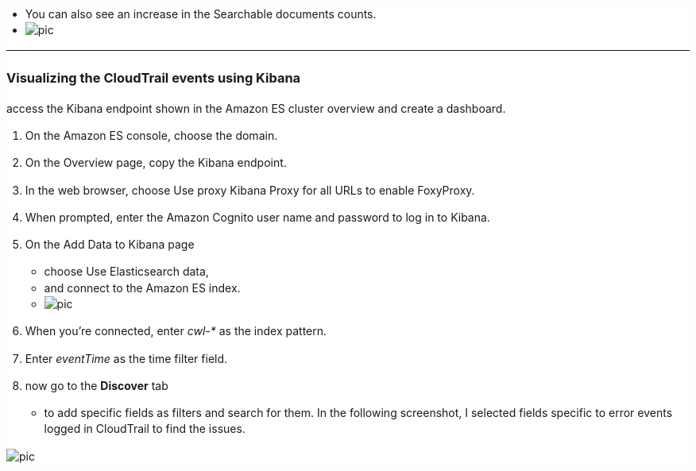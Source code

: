   - You can also see an increase in the Searchable documents counts.
  - ![pic](https://d2908q01vomqb2.cloudfront.net/972a67c48192728a34979d9a35164c1295401b71/2020/08/11/Searchable_Document-1024x398.png)


---

### Visualizing the CloudTrail events using Kibana


access the Kibana endpoint shown in the Amazon ES cluster overview and create a dashboard.

1. On the Amazon ES console, choose the domain.
2. On the Overview page, copy the Kibana endpoint.
3. In the web browser, choose Use proxy Kibana Proxy for all URLs to enable FoxyProxy. 
4. When prompted, enter the Amazon Cognito user name and password to log in to Kibana.
5. On the Add Data to Kibana page
   - choose Use Elasticsearch data, 
   - and connect to the Amazon ES index.
   - ![pic](https://d2908q01vomqb2.cloudfront.net/972a67c48192728a34979d9a35164c1295401b71/2020/08/11/Kibana-Fornt-Page.png)
6. When you’re connected, enter _cwl-\*_ as the index pattern.
7. Enter _eventTime_ as the time filter field.

8. now go to the **Discover** tab 
   - to add specific fields as filters and search for them. In the following screenshot, I selected fields specific to error events logged in CloudTrail to find the issues.

![pic](https://d2908q01vomqb2.cloudfront.net/972a67c48192728a34979d9a35164c1295401b71/2020/08/11/dashboard-1-1024x487.png)

